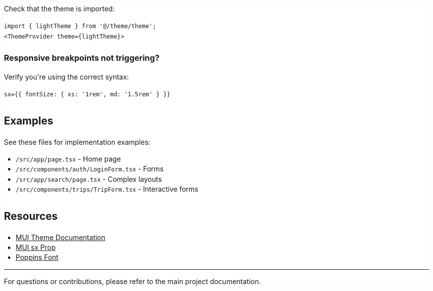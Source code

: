 Check that the theme is imported:

```tsx
import { lightTheme } from '@/theme/theme';
<ThemeProvider theme={lightTheme}>
```

### Responsive breakpoints not triggering?

Verify you're using the correct syntax:

```tsx
sx={{ fontSize: { xs: '1rem', md: '1.5rem' } }}
```

## Examples

See these files for implementation examples:

- `/src/app/page.tsx` - Home page
- `/src/components/auth/LoginForm.tsx` - Forms
- `/src/app/search/page.tsx` - Complex layouts
- `/src/components/trips/TripForm.tsx` - Interactive forms

## Resources

- [MUI Theme Documentation](https://mui.com/material-ui/customization/theming/)
- [MUI sx Prop](https://mui.com/system/getting-started/the-sx-prop/)
- [Poppins Font](https://fonts.google.com/specimen/Poppins)

---

For questions or contributions, please refer to the main project documentation.
